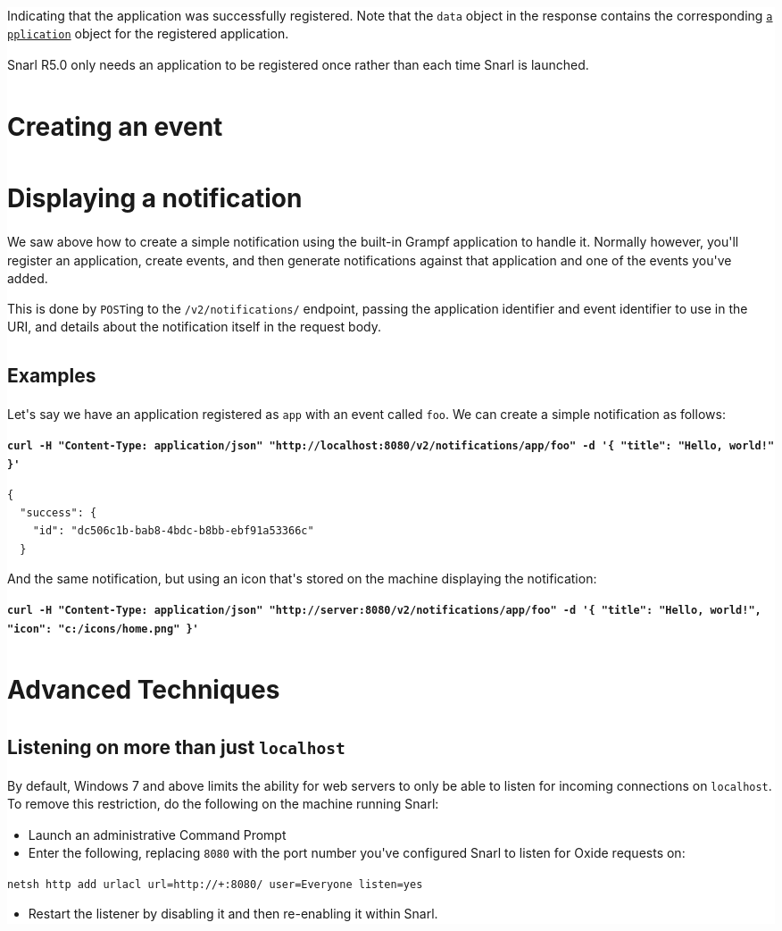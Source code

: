 
Indicating that the application was successfully registered.  Note that the `data` object in the response contains the corresponding [`application`](https://github.com/fullphat/snarl_network_protocol/wiki/Oxide-Objects#application) object for the registered application.

Snarl R5.0 only needs an application to be registered once rather than each time Snarl is launched.


# Creating an event


# Displaying a notification

We saw above how to create a simple notification using the built-in Grampf application to handle it.  Normally however, you'll register an application, create events, and then generate notifications against that application and one of the events you've added.

This is done by `POST`ing to the `/v2/notifications/` endpoint, passing the application identifier and event identifier to use in the URI, and details about the notification itself in the request body.

## Examples

Let's say we have an application registered as `app` with an event called `foo`.  We can create a simple notification as follows:

**`curl -H "Content-Type: application/json" "http://localhost:8080/v2/notifications/app/foo" -d '{ "title": "Hello, world!" }'`**

    {
      "success": {
        "id": "dc506c1b-bab8-4bdc-b8bb-ebf91a53366c"
      }

And the same notification, but using an icon that's stored on the machine displaying the notification:

**`curl -H "Content-Type: application/json" "http://server:8080/v2/notifications/app/foo" -d '{ "title": "Hello, world!", "icon": "c:/icons/home.png" }'`**


# Advanced Techniques

## Listening on more than just `localhost`

By default, Windows 7 and above limits the ability for web servers to only be able to listen for incoming connections on `localhost`.  To remove this restriction, do the following on the machine running Snarl:

* Launch an administrative Command Prompt
* Enter the following, replacing `8080` with the port number you've configured Snarl to listen for Oxide requests on:

`netsh http add urlacl url=http://+:8080/ user=Everyone listen=yes`

* Restart the listener by disabling it and then re-enabling it within Snarl.

